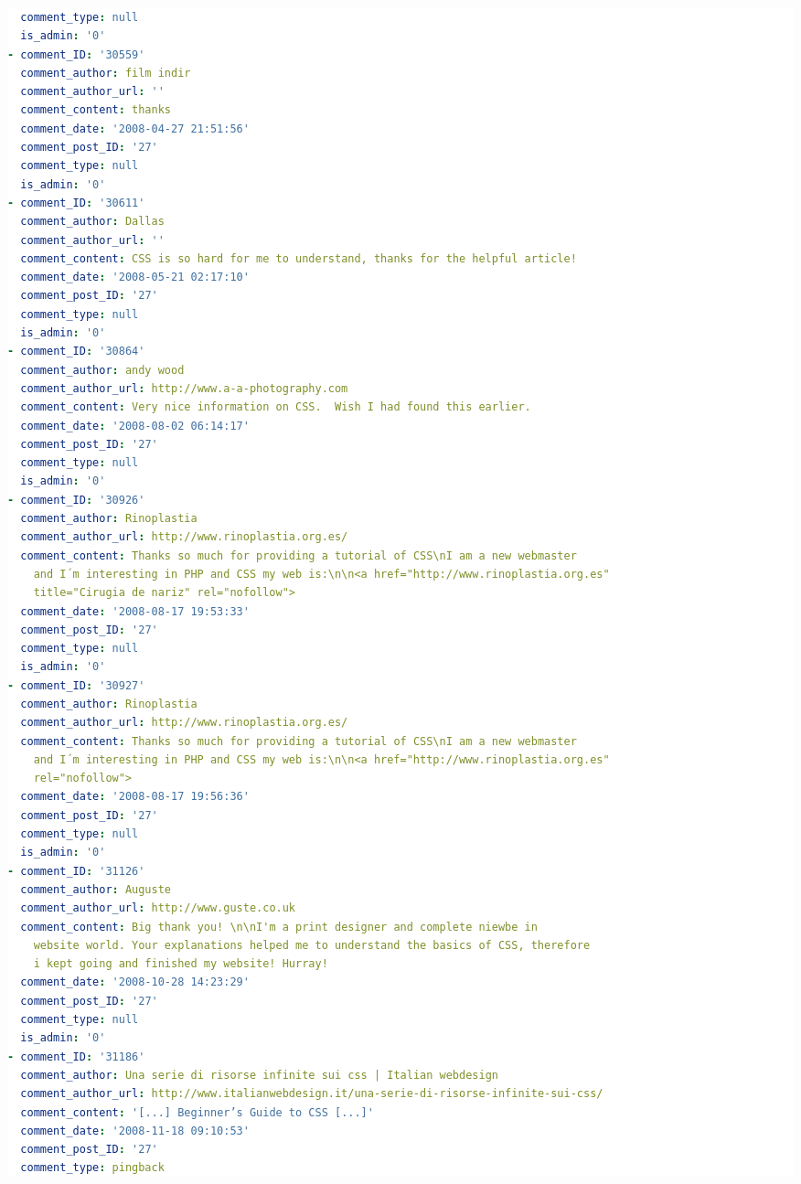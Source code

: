 ```yaml
  comment_type: null
  is_admin: '0'
- comment_ID: '30559'
  comment_author: film indir
  comment_author_url: ''
  comment_content: thanks
  comment_date: '2008-04-27 21:51:56'
  comment_post_ID: '27'
  comment_type: null
  is_admin: '0'
- comment_ID: '30611'
  comment_author: Dallas
  comment_author_url: ''
  comment_content: CSS is so hard for me to understand, thanks for the helpful article!
  comment_date: '2008-05-21 02:17:10'
  comment_post_ID: '27'
  comment_type: null
  is_admin: '0'
- comment_ID: '30864'
  comment_author: andy wood
  comment_author_url: http://www.a-a-photography.com
  comment_content: Very nice information on CSS.  Wish I had found this earlier.
  comment_date: '2008-08-02 06:14:17'
  comment_post_ID: '27'
  comment_type: null
  is_admin: '0'
- comment_ID: '30926'
  comment_author: Rinoplastia
  comment_author_url: http://www.rinoplastia.org.es/
  comment_content: Thanks so much for providing a tutorial of CSS\nI am a new webmaster
    and I´m interesting in PHP and CSS my web is:\n\n<a href="http://www.rinoplastia.org.es"
    title="Cirugia de nariz" rel="nofollow">
  comment_date: '2008-08-17 19:53:33'
  comment_post_ID: '27'
  comment_type: null
  is_admin: '0'
- comment_ID: '30927'
  comment_author: Rinoplastia
  comment_author_url: http://www.rinoplastia.org.es/
  comment_content: Thanks so much for providing a tutorial of CSS\nI am a new webmaster
    and I´m interesting in PHP and CSS my web is:\n\n<a href="http://www.rinoplastia.org.es"
    rel="nofollow">
  comment_date: '2008-08-17 19:56:36'
  comment_post_ID: '27'
  comment_type: null
  is_admin: '0'
- comment_ID: '31126'
  comment_author: Auguste
  comment_author_url: http://www.guste.co.uk
  comment_content: Big thank you! \n\nI'm a print designer and complete niewbe in
    website world. Your explanations helped me to understand the basics of CSS, therefore
    i kept going and finished my website! Hurray!
  comment_date: '2008-10-28 14:23:29'
  comment_post_ID: '27'
  comment_type: null
  is_admin: '0'
- comment_ID: '31186'
  comment_author: Una serie di risorse infinite sui css | Italian webdesign
  comment_author_url: http://www.italianwebdesign.it/una-serie-di-risorse-infinite-sui-css/
  comment_content: '[...] Beginner’s Guide to CSS [...]'
  comment_date: '2008-11-18 09:10:53'
  comment_post_ID: '27'
  comment_type: pingback
```